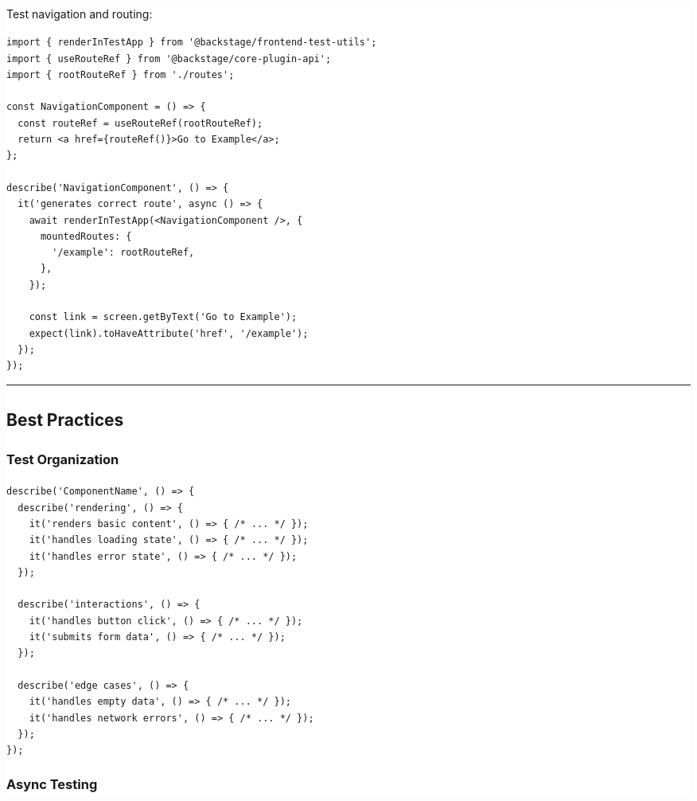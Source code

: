 Test navigation and routing:

```tsx
import { renderInTestApp } from '@backstage/frontend-test-utils';
import { useRouteRef } from '@backstage/core-plugin-api';
import { rootRouteRef } from './routes';

const NavigationComponent = () => {
  const routeRef = useRouteRef(rootRouteRef);
  return <a href={routeRef()}>Go to Example</a>;
};

describe('NavigationComponent', () => {
  it('generates correct route', async () => {
    await renderInTestApp(<NavigationComponent />, {
      mountedRoutes: {
        '/example': rootRouteRef,
      },
    });

    const link = screen.getByText('Go to Example');
    expect(link).toHaveAttribute('href', '/example');
  });
});
```

---

## Best Practices

### Test Organization

```tsx
describe('ComponentName', () => {
  describe('rendering', () => {
    it('renders basic content', () => { /* ... */ });
    it('handles loading state', () => { /* ... */ });
    it('handles error state', () => { /* ... */ });
  });

  describe('interactions', () => {
    it('handles button click', () => { /* ... */ });
    it('submits form data', () => { /* ... */ });
  });

  describe('edge cases', () => {
    it('handles empty data', () => { /* ... */ });
    it('handles network errors', () => { /* ... */ });
  });
});
```

### Async Testing
